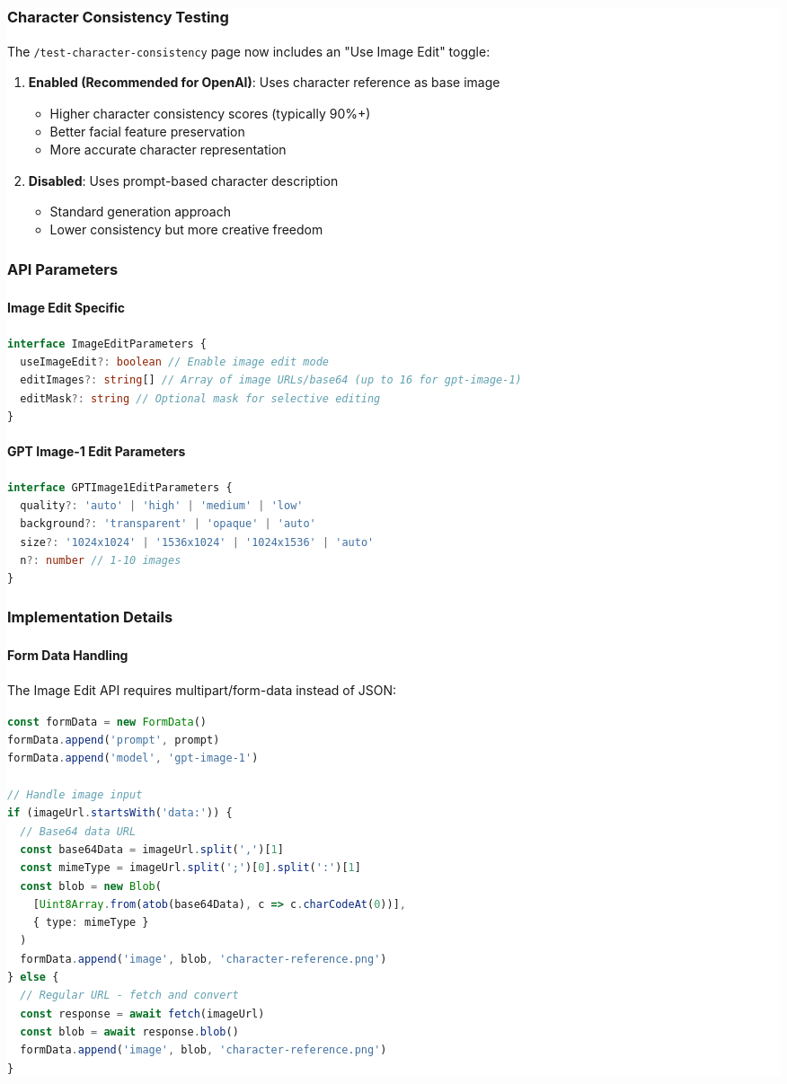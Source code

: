 ### Character Consistency Testing

The `/test-character-consistency` page now includes an "Use Image Edit" toggle:

1. **Enabled (Recommended for OpenAI)**: Uses character reference as base image

   - Higher character consistency scores (typically 90%+)
   - Better facial feature preservation
   - More accurate character representation

2. **Disabled**: Uses prompt-based character description
   - Standard generation approach
   - Lower consistency but more creative freedom

### API Parameters

#### Image Edit Specific

```typescript
interface ImageEditParameters {
  useImageEdit?: boolean // Enable image edit mode
  editImages?: string[] // Array of image URLs/base64 (up to 16 for gpt-image-1)
  editMask?: string // Optional mask for selective editing
}
```

#### GPT Image-1 Edit Parameters

```typescript
interface GPTImage1EditParameters {
  quality?: 'auto' | 'high' | 'medium' | 'low'
  background?: 'transparent' | 'opaque' | 'auto'
  size?: '1024x1024' | '1536x1024' | '1024x1536' | 'auto'
  n?: number // 1-10 images
}
```

### Implementation Details

#### Form Data Handling

The Image Edit API requires multipart/form-data instead of JSON:

```typescript
const formData = new FormData()
formData.append('prompt', prompt)
formData.append('model', 'gpt-image-1')

// Handle image input
if (imageUrl.startsWith('data:')) {
  // Base64 data URL
  const base64Data = imageUrl.split(',')[1]
  const mimeType = imageUrl.split(';')[0].split(':')[1]
  const blob = new Blob(
    [Uint8Array.from(atob(base64Data), c => c.charCodeAt(0))],
    { type: mimeType }
  )
  formData.append('image', blob, 'character-reference.png')
} else {
  // Regular URL - fetch and convert
  const response = await fetch(imageUrl)
  const blob = await response.blob()
  formData.append('image', blob, 'character-reference.png')
}
```
